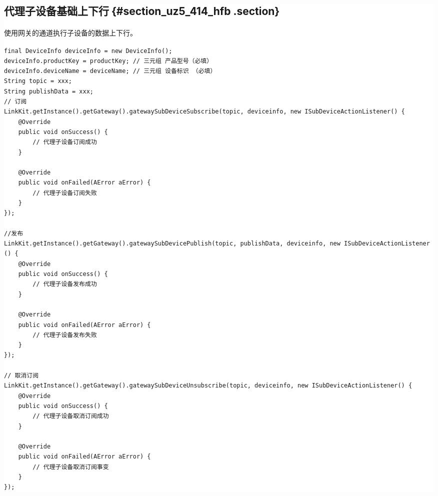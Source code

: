 
## 代理子设备基础上下行 {#section_uz5_414_hfb .section}

使用网关的通道执行子设备的数据上下行。

```
final DeviceInfo deviceInfo = new DeviceInfo();
deviceInfo.productKey = productKey; // 三元组 产品型号（必填）
deviceInfo.deviceName = deviceName; // 三元组 设备标识 （必填）
String topic = xxx;
String publishData = xxx;
// 订阅
LinkKit.getInstance().getGateway().gatewaySubDeviceSubscribe(topic, deviceinfo, new ISubDeviceActionListener() {
    @Override
    public void onSuccess() {
        // 代理子设备订阅成功
    }

    @Override
    public void onFailed(AError aError) {
        // 代理子设备订阅失败
    }
});

//发布
LinkKit.getInstance().getGateway().gatewaySubDevicePublish(topic, publishData, deviceinfo, new ISubDeviceActionListener() {
    @Override
    public void onSuccess() {
        // 代理子设备发布成功
    }

    @Override
    public void onFailed(AError aError) {
        // 代理子设备发布失败
    }
});

// 取消订阅
LinkKit.getInstance().getGateway().gatewaySubDeviceUnsubscribe(topic, deviceinfo, new ISubDeviceActionListener() {
    @Override
    public void onSuccess() {
        // 代理子设备取消订阅成功
    }

    @Override
    public void onFailed(AError aError) {
        // 代理子设备取消订阅事变
    }
});
```


